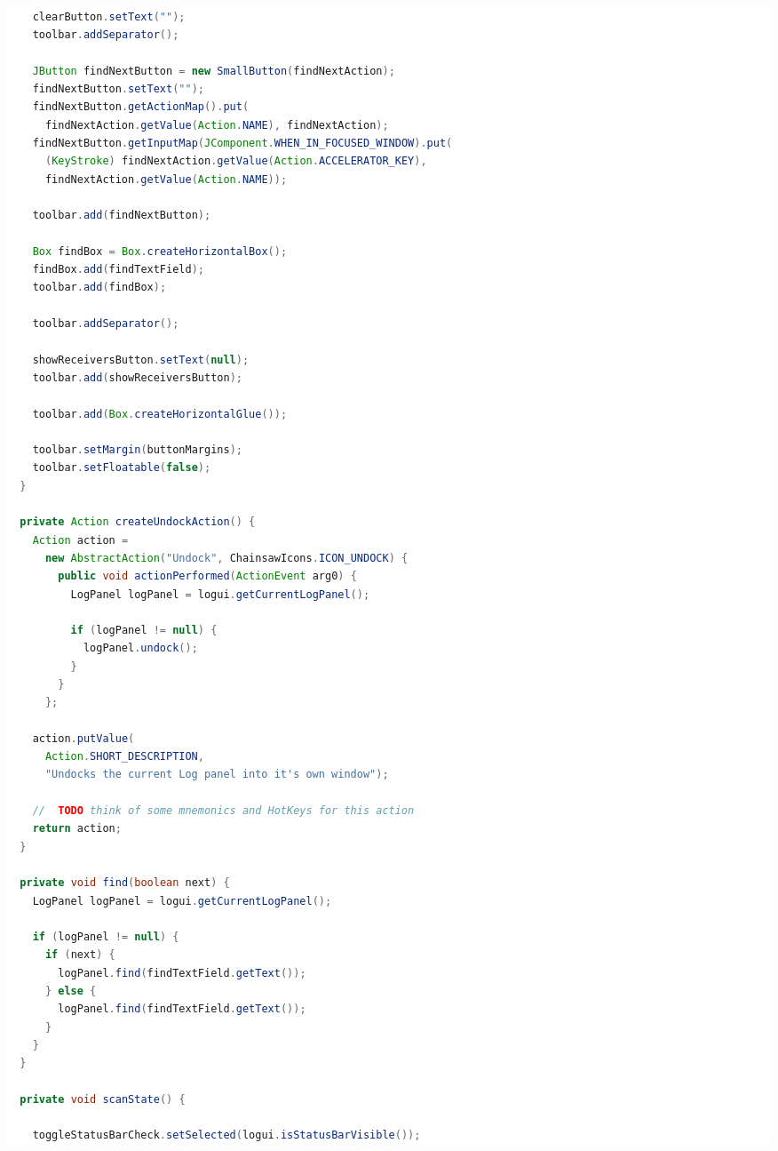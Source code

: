 ```java
    clearButton.setText("");
    toolbar.addSeparator();

    JButton findNextButton = new SmallButton(findNextAction);
    findNextButton.setText("");
    findNextButton.getActionMap().put(
      findNextAction.getValue(Action.NAME), findNextAction);
    findNextButton.getInputMap(JComponent.WHEN_IN_FOCUSED_WINDOW).put(
      (KeyStroke) findNextAction.getValue(Action.ACCELERATOR_KEY),
      findNextAction.getValue(Action.NAME));

    toolbar.add(findNextButton);

    Box findBox = Box.createHorizontalBox();
    findBox.add(findTextField);
    toolbar.add(findBox);

    toolbar.addSeparator();

    showReceiversButton.setText(null);
    toolbar.add(showReceiversButton);

    toolbar.add(Box.createHorizontalGlue());

    toolbar.setMargin(buttonMargins);
    toolbar.setFloatable(false);
  }

  private Action createUndockAction() {
    Action action =
      new AbstractAction("Undock", ChainsawIcons.ICON_UNDOCK) {
        public void actionPerformed(ActionEvent arg0) {
          LogPanel logPanel = logui.getCurrentLogPanel();

          if (logPanel != null) {
            logPanel.undock();
          }
        }
      };

    action.putValue(
      Action.SHORT_DESCRIPTION,
      "Undocks the current Log panel into it's own window");

    //	TODO think of some mnemonics and HotKeys for this action
    return action;
  }

  private void find(boolean next) {
    LogPanel logPanel = logui.getCurrentLogPanel();

    if (logPanel != null) {
      if (next) {
        logPanel.find(findTextField.getText());
      } else {
        logPanel.find(findTextField.getText());
      }
    }
  }

  private void scanState() {

    toggleStatusBarCheck.setSelected(logui.isStatusBarVisible());
```